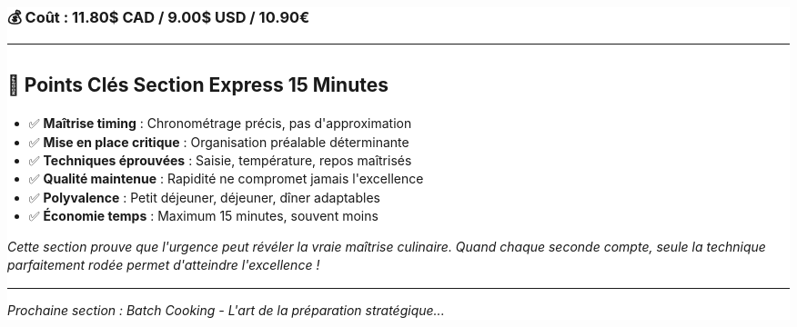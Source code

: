### 💰 Coût : 11.80$ CAD / 9.00$ USD / 10.90€

---

## 🎯 Points Clés Section Express 15 Minutes

- ✅ **Maîtrise timing** : Chronométrage précis, pas d'approximation
- ✅ **Mise en place critique** : Organisation préalable déterminante
- ✅ **Techniques éprouvées** : Saisie, température, repos maîtrisés
- ✅ **Qualité maintenue** : Rapidité ne compromet jamais l'excellence
- ✅ **Polyvalence** : Petit déjeuner, déjeuner, dîner adaptables
- ✅ **Économie temps** : Maximum 15 minutes, souvent moins

*Cette section prouve que l'urgence peut révéler la vraie maîtrise culinaire. Quand chaque seconde compte, seule la technique parfaitement rodée permet d'atteindre l'excellence !*

---

*Prochaine section : Batch Cooking - L'art de la préparation stratégique...*